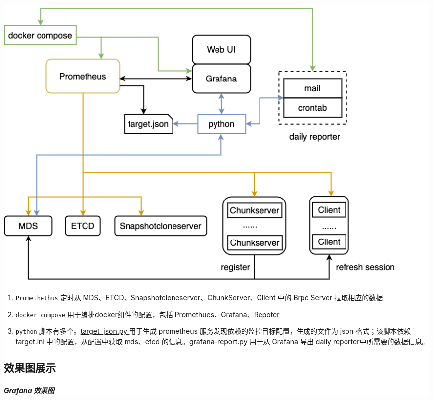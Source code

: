<img src="../images/monitor.png" alt="monitor" width="800" />

1. ```Promethethus``` 定时从 MDS、ETCD、Snapshotcloneserver、ChunkServer、Client 中的 Brpc Server 拉取相应的数据

2. ```docker compose``` 用于编排docker组件的配置，包括 Promethues、Grafana、Repoter

3. ```python``` 脚本有多个。[target_json.py ](../../monitor/target_json.py)用于生成 prometheus 服务发现依赖的监控目标配置，生成的文件为 json 格式；该脚本依赖 [target.ini](../../monitor/target.ini.example) 中的配置，从配置中获取 mds、etcd 的信息。[grafana-report.py](../../monitor/grafana-report.py) 用于从 Grafana 导出 daily reporter中所需要的数据信息。


## 效果图展示

##### Grafana 效果图

